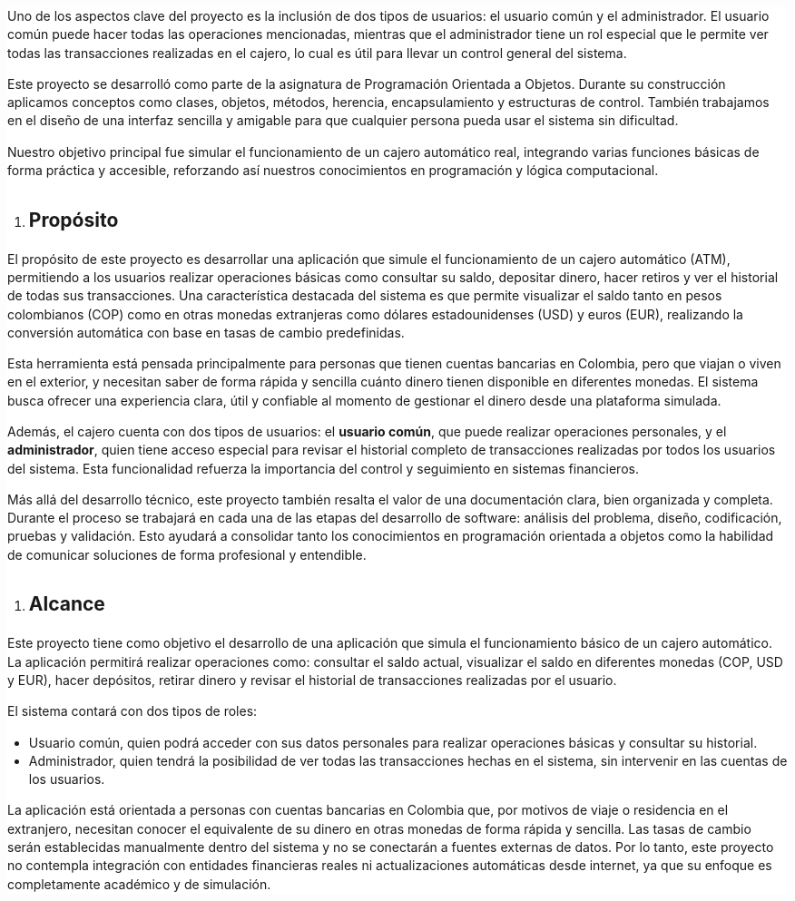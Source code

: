 Uno de los aspectos clave del proyecto es la inclusión de dos tipos de usuarios: el usuario común y el administrador. El usuario común puede hacer todas las operaciones mencionadas, mientras que el administrador tiene un rol especial que le permite ver todas las transacciones realizadas en el cajero, lo cual es útil para llevar un control general del sistema.

Este proyecto se desarrolló como parte de la asignatura de Programación Orientada a Objetos. Durante su construcción aplicamos conceptos como clases, objetos, métodos, herencia, encapsulamiento y estructuras de control. También trabajamos en el diseño de una interfaz sencilla y amigable para que cualquier persona pueda usar el sistema sin dificultad.

Nuestro objetivo principal fue simular el funcionamiento de un cajero automático real, integrando varias funciones básicas de forma práctica y accesible, reforzando así nuestros conocimientos en programación y lógica computacional.
1. ## <a name="_toc201752117"></a>**Propósito**

El propósito de este proyecto es desarrollar una aplicación que simule el funcionamiento de un cajero automático (ATM), permitiendo a los usuarios realizar operaciones básicas como consultar su saldo, depositar dinero, hacer retiros y ver el historial de todas sus transacciones. Una característica destacada del sistema es que permite visualizar el saldo tanto en pesos colombianos (COP) como en otras monedas extranjeras como dólares estadounidenses (USD) y euros (EUR), realizando la conversión automática con base en tasas de cambio predefinidas.

Esta herramienta está pensada principalmente para personas que tienen cuentas bancarias en Colombia, pero que viajan o viven en el exterior, y necesitan saber de forma rápida y sencilla cuánto dinero tienen disponible en diferentes monedas. El sistema busca ofrecer una experiencia clara, útil y confiable al momento de gestionar el dinero desde una plataforma simulada.

Además, el cajero cuenta con dos tipos de usuarios: el **usuario común**, que puede realizar operaciones personales, y el **administrador**, quien tiene acceso especial para revisar el historial completo de transacciones realizadas por todos los usuarios del sistema. Esta funcionalidad refuerza la importancia del control y seguimiento en sistemas financieros.

Más allá del desarrollo técnico, este proyecto también resalta el valor de una documentación clara, bien organizada y completa. Durante el proceso se trabajará en cada una de las etapas del desarrollo de software: análisis del problema, diseño, codificación, pruebas y validación. Esto ayudará a consolidar tanto los conocimientos en programación orientada a objetos como la habilidad de comunicar soluciones de forma profesional y entendible.
1. ## <a name="_toc201752118"></a>**Alcance**

Este proyecto tiene como objetivo el desarrollo de una aplicación que simula el funcionamiento básico de un cajero automático. La aplicación permitirá realizar operaciones como: consultar el saldo actual, visualizar el saldo en diferentes monedas (COP, USD y EUR), hacer depósitos, retirar dinero y revisar el historial de transacciones realizadas por el usuario.

El sistema contará con dos tipos de roles:

- Usuario común, quien podrá acceder con sus datos personales para realizar operaciones básicas y consultar su historial.
- Administrador, quien tendrá la posibilidad de ver todas las transacciones hechas en el sistema, sin intervenir en las cuentas de los usuarios.

La aplicación está orientada a personas con cuentas bancarias en Colombia que, por motivos de viaje o residencia en el extranjero, necesitan conocer el equivalente de su dinero en otras monedas de forma rápida y sencilla. Las tasas de cambio serán establecidas manualmente dentro del sistema y no se conectarán a fuentes externas de datos. Por lo tanto, este proyecto no contempla integración con entidades financieras reales ni actualizaciones automáticas desde internet, ya que su enfoque es completamente académico y de simulación.
